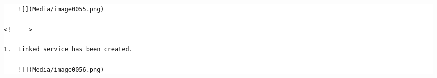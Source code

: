         ![](Media/image0055.png)

    <!-- -->

    1.  Linked service has been created.

        ![](Media/image0056.png)
